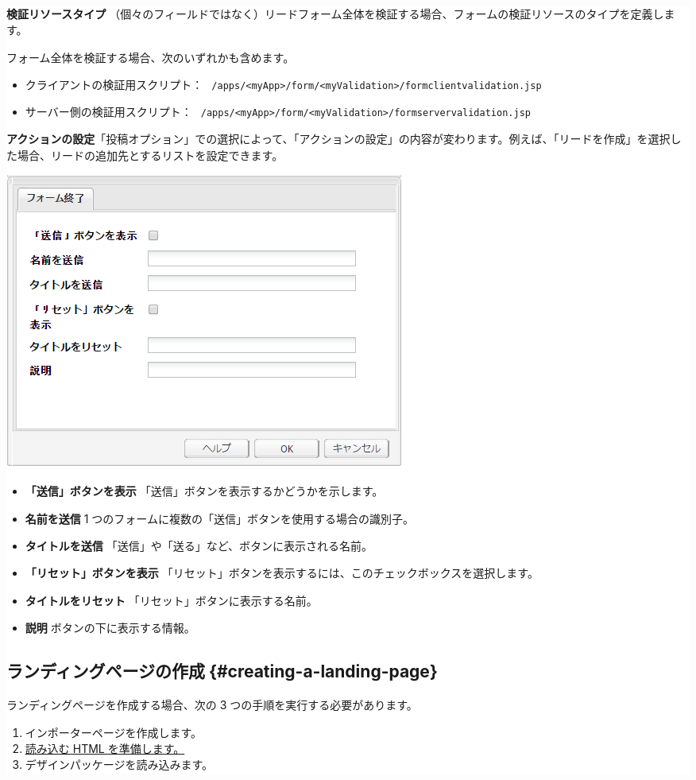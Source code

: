 **検証リソースタイプ** （個々のフィールドではなく）リードフォーム全体を検証する場合、フォームの検証リソースのタイプを定義します。

フォーム全体を検証する場合、次のいずれかも含めます。

* クライアントの検証用スクリプト：
  ` /apps/<myApp>/form/<myValidation>/formclientvalidation.jsp`

* サーバー側の検証用スクリプト：
  ` /apps/<myApp>/form/<myValidation>/formservervalidation.jsp`

**アクションの設定**「投稿オプション」での選択によって、「アクションの設定」の内容が変わります。例えば、「リードを作成」を選択した場合、リードの追加先とするリストを設定できます。

![chlimage_1-45](assets/chlimage_1-45.png)

* **「送信」ボタンを表示**
「送信」ボタンを表示するかどうかを示します。

* **名前を送信**
1 つのフォームに複数の「送信」ボタンを使用する場合の識別子。

* **タイトルを送信**
「送信」や「送る」など、ボタンに表示される名前。

* **「リセット」ボタンを表示**
「リセット」ボタンを表示するには、このチェックボックスを選択します。

* **タイトルをリセット**
「リセット」ボタンに表示する名前。

* **説明**
ボタンの下に表示する情報。

## ランディングページの作成 {#creating-a-landing-page}

ランディングページを作成する場合、次の 3 つの手順を実行する必要があります。

1. インポーターページを作成します。
1. [読み込む HTML を準備します。](/help/sites-administering/extending-the-design-importer-for-landingpages.md)
1. デザインパッケージを読み込みます。
